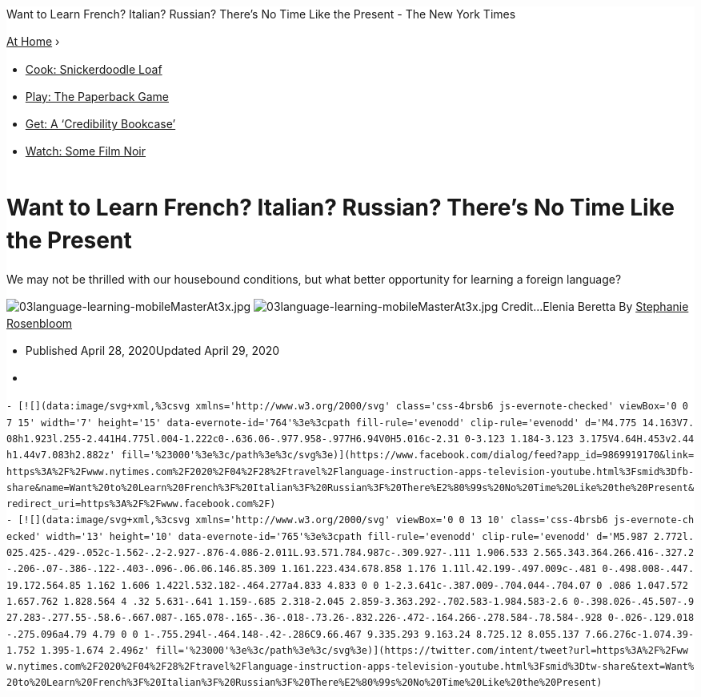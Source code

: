 Want to Learn French? Italian? Russian? There’s No Time Like the Present - The New York Times

 [At Home](https://www.nytimes.com/spotlight/at-home?action=click&pgtype=Article&state=default&module=STORY_MAPS_ATH_promo&variant=show&region=TOP_BANNER&context=at_home_menu)  ›

- [Cook: Snickerdoodle Loaf](https://www.nytimes.com/2020/05/01/dining/snickerdoodle-poundcake-recipe-coronavirus.html?action=click&pgtype=Article&state=default&module=STORY_MAPS_ATH_promo&variant=show&region=TOP_BANNER&context=at_home_menu)

- [Play: The Paperback Game](https://www.nytimes.com/2020/05/02/smarter-living/the-paperback-game.html?action=click&pgtype=Article&state=default&module=STORY_MAPS_ATH_promo&variant=show&region=TOP_BANNER&context=at_home_menu)

- [Get: A ‘Credibility Bookcase’](https://www.nytimes.com/2020/05/01/arts/quarantine-bookcase-coronavirus.html?action=click&pgtype=Article&state=default&module=STORY_MAPS_ATH_promo&variant=show&region=TOP_BANNER&context=at_home_menu)

- [Watch: Some Film Noir](https://www.nytimes.com/2020/04/30/movies/film-noir-criterion.html?action=click&pgtype=Article&state=default&module=STORY_MAPS_ATH_promo&variant=show&region=TOP_BANNER&context=at_home_menu)

# Want to Learn French? Italian? Russian? There’s No Time Like the Present

We may not be thrilled with our housebound conditions, but what better opportunity for learning a foreign language?

![03language-learning-mobileMasterAt3x.jpg](../_resources/dc053c926e9eaa2e07a3bea5e5b3c348.jpg)
![03language-learning-mobileMasterAt3x.jpg](../_resources/dc053c926e9eaa2e07a3bea5e5b3c348.jpg)
Credit...Elenia Beretta
By [Stephanie Rosenbloom](https://www.nytimes.com/by/stephanie-rosenbloom)

- Published April 28, 2020Updated April 29, 2020

-

    - [![](data:image/svg+xml,%3csvg xmlns='http://www.w3.org/2000/svg' class='css-4brsb6 js-evernote-checked' viewBox='0 0 7 15' width='7' height='15' data-evernote-id='764'%3e%3cpath fill-rule='evenodd' clip-rule='evenodd' d='M4.775 14.163V7.08h1.923l.255-2.441H4.775l.004-1.222c0-.636.06-.977.958-.977H6.94V0H5.016c-2.31 0-3.123 1.184-3.123 3.175V4.64H.453v2.44h1.44v7.083h2.882z' fill='%23000'%3e%3c/path%3e%3c/svg%3e)](https://www.facebook.com/dialog/feed?app_id=9869919170&link=https%3A%2F%2Fwww.nytimes.com%2F2020%2F04%2F28%2Ftravel%2Flanguage-instruction-apps-television-youtube.html%3Fsmid%3Dfb-share&name=Want%20to%20Learn%20French%3F%20Italian%3F%20Russian%3F%20There%E2%80%99s%20No%20Time%20Like%20the%20Present&redirect_uri=https%3A%2F%2Fwww.facebook.com%2F)
    - [![](data:image/svg+xml,%3csvg xmlns='http://www.w3.org/2000/svg' viewBox='0 0 13 10' class='css-4brsb6 js-evernote-checked' width='13' height='10' data-evernote-id='765'%3e%3cpath fill-rule='evenodd' clip-rule='evenodd' d='M5.987 2.772l.025.425-.429-.052c-1.562-.2-2.927-.876-4.086-2.011L.93.571.784.987c-.309.927-.111 1.906.533 2.565.343.364.266.416-.327.2-.206-.07-.386-.122-.403-.096-.06.06.146.85.309 1.161.223.434.678.858 1.176 1.11l.42.199-.497.009c-.481 0-.498.008-.447.19.172.564.85 1.162 1.606 1.422l.532.182-.464.277a4.833 4.833 0 0 1-2.3.641c-.387.009-.704.044-.704.07 0 .086 1.047.572 1.657.762 1.828.564 4 .32 5.631-.641 1.159-.685 2.318-2.045 2.859-3.363.292-.702.583-1.984.583-2.6 0-.398.026-.45.507-.927.283-.277.55-.58.6-.667.087-.165.078-.165-.36-.018-.73.26-.832.226-.472-.164.266-.278.584-.78.584-.928 0-.026-.129.018-.275.096a4.79 4.79 0 0 1-.755.294l-.464.148-.42-.286C9.66.467 9.335.293 9.163.24 8.725.12 8.055.137 7.66.276c-1.074.39-1.752 1.395-1.674 2.496z' fill='%23000'%3e%3c/path%3e%3c/svg%3e)](https://twitter.com/intent/tweet?url=https%3A%2F%2Fwww.nytimes.com%2F2020%2F04%2F28%2Ftravel%2Flanguage-instruction-apps-television-youtube.html%3Fsmid%3Dtw-share&text=Want%20to%20Learn%20French%3F%20Italian%3F%20Russian%3F%20There%E2%80%99s%20No%20Time%20Like%20the%20Present)